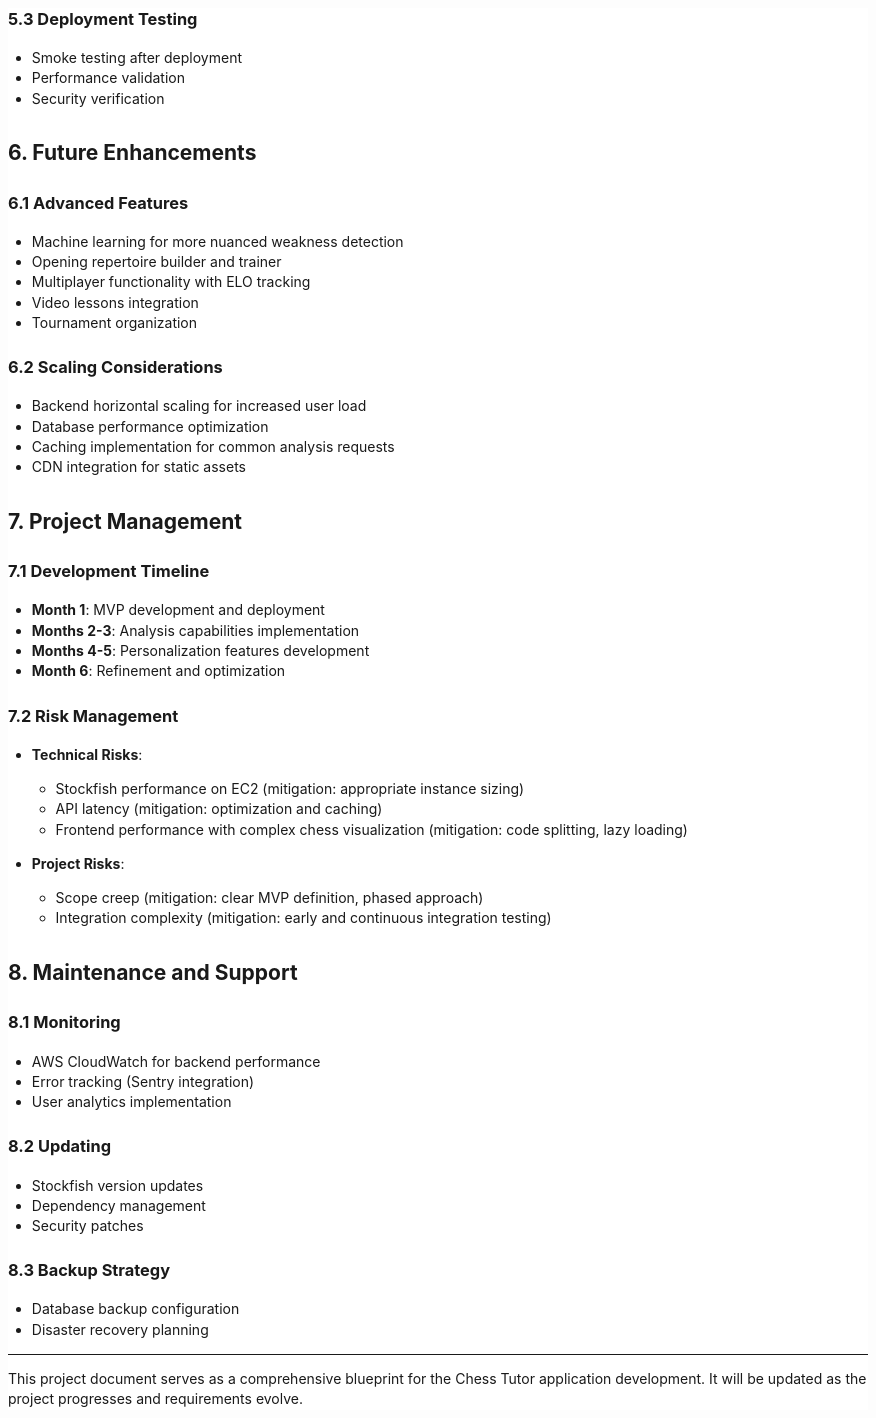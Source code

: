 ### 5.3 Deployment Testing
- Smoke testing after deployment
- Performance validation
- Security verification

## 6. Future Enhancements

### 6.1 Advanced Features
- Machine learning for more nuanced weakness detection
- Opening repertoire builder and trainer
- Multiplayer functionality with ELO tracking
- Video lessons integration
- Tournament organization

### 6.2 Scaling Considerations
- Backend horizontal scaling for increased user load
- Database performance optimization
- Caching implementation for common analysis requests
- CDN integration for static assets

## 7. Project Management

### 7.1 Development Timeline
- **Month 1**: MVP development and deployment
- **Months 2-3**: Analysis capabilities implementation
- **Months 4-5**: Personalization features development
- **Month 6**: Refinement and optimization

### 7.2 Risk Management
- **Technical Risks**:
  - Stockfish performance on EC2 (mitigation: appropriate instance sizing)
  - API latency (mitigation: optimization and caching)
  - Frontend performance with complex chess visualization (mitigation: code splitting, lazy loading)

- **Project Risks**:
  - Scope creep (mitigation: clear MVP definition, phased approach)
  - Integration complexity (mitigation: early and continuous integration testing)

## 8. Maintenance and Support

### 8.1 Monitoring
- AWS CloudWatch for backend performance
- Error tracking (Sentry integration)
- User analytics implementation

### 8.2 Updating
- Stockfish version updates
- Dependency management
- Security patches

### 8.3 Backup Strategy
- Database backup configuration
- Disaster recovery planning

---

This project document serves as a comprehensive blueprint for the Chess Tutor application development. It will be updated as the project progresses and requirements evolve.